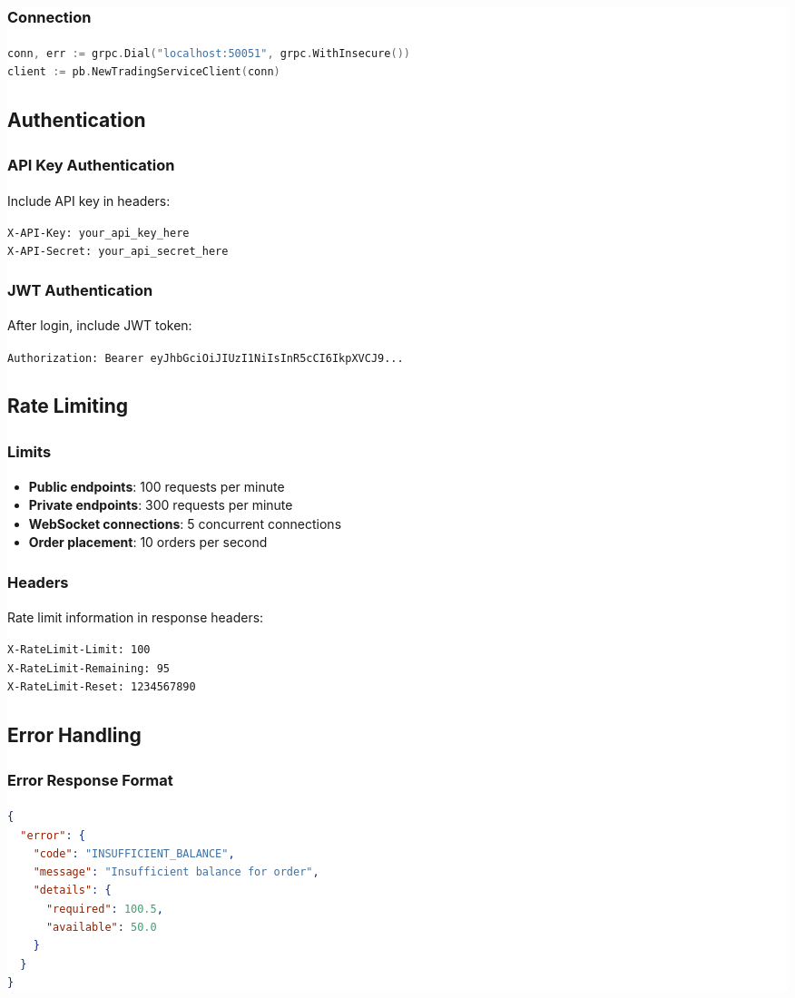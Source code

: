 ```protobuf
```

### Connection
```go
conn, err := grpc.Dial("localhost:50051", grpc.WithInsecure())
client := pb.NewTradingServiceClient(conn)
```

## Authentication

### API Key Authentication
Include API key in headers:
```
X-API-Key: your_api_key_here
X-API-Secret: your_api_secret_here
```

### JWT Authentication
After login, include JWT token:
```
Authorization: Bearer eyJhbGciOiJIUzI1NiIsInR5cCI6IkpXVCJ9...
```

## Rate Limiting

### Limits
- **Public endpoints**: 100 requests per minute
- **Private endpoints**: 300 requests per minute
- **WebSocket connections**: 5 concurrent connections
- **Order placement**: 10 orders per second

### Headers
Rate limit information in response headers:
```
X-RateLimit-Limit: 100
X-RateLimit-Remaining: 95
X-RateLimit-Reset: 1234567890
```

## Error Handling

### Error Response Format
```json
{
  "error": {
    "code": "INSUFFICIENT_BALANCE",
    "message": "Insufficient balance for order",
    "details": {
      "required": 100.5,
      "available": 50.0
    }
  }
}
```
